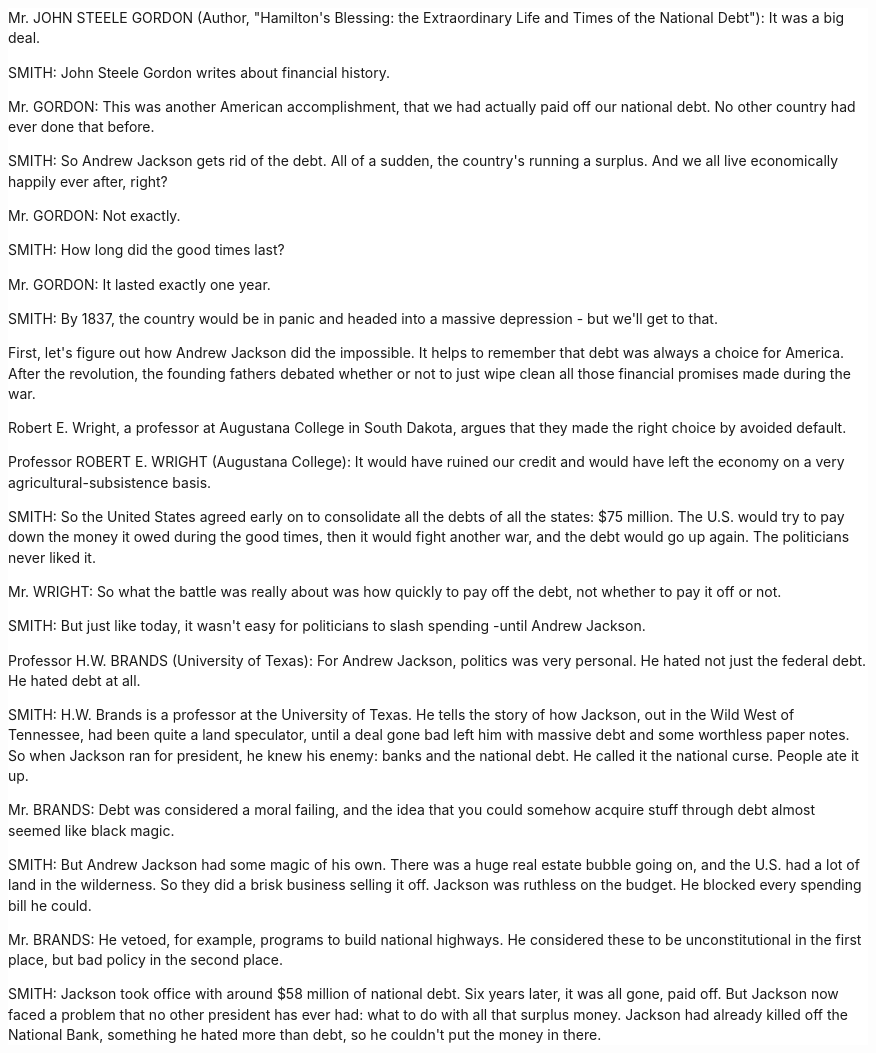 Mr. JOHN STEELE GORDON (Author, "Hamilton's Blessing: the Extraordinary Life and Times of the National Debt"): It was a big deal.

SMITH: John Steele Gordon writes about financial history.

Mr. GORDON: This was another American accomplishment, that we had actually paid off our national debt. No other country had ever done that before.

SMITH: So Andrew Jackson gets rid of the debt. All of a sudden, the country's running a surplus. And we all live economically happily ever after, right?

Mr. GORDON: Not exactly.

SMITH: How long did the good times last?

Mr. GORDON: It lasted exactly one year.

SMITH: By 1837, the country would be in panic and headed into a massive depression - but we'll get to that.

First, let's figure out how Andrew Jackson did the impossible. It helps to remember that debt was always a choice for America. After the revolution, the founding fathers debated whether or not to just wipe clean all those financial promises made during the war.

Robert E. Wright, a professor at Augustana College in South Dakota, argues that they made the right choice by avoided default.

Professor ROBERT E. WRIGHT (Augustana College): It would have ruined our credit and would have left the economy on a very agricultural-subsistence basis.

SMITH: So the United States agreed early on to consolidate all the debts of all the states: $75 million. The U.S. would try to pay down the money it owed during the good times, then it would fight another war, and the debt would go up again. The politicians never liked it.

Mr. WRIGHT: So what the battle was really about was how quickly to pay off the debt, not whether to pay it off or not.

SMITH: But just like today, it wasn't easy for politicians to slash spending -until Andrew Jackson.

Professor H.W. BRANDS (University of Texas): For Andrew Jackson, politics was very personal. He hated not just the federal debt. He hated debt at all.

SMITH: H.W. Brands is a professor at the University of Texas. He tells the story of how Jackson, out in the Wild West of Tennessee, had been quite a land speculator, until a deal gone bad left him with massive debt and some worthless paper notes. So when Jackson ran for president, he knew his enemy: banks and the national debt. He called it the national curse. People ate it up.

Mr. BRANDS: Debt was considered a moral failing, and the idea that you could somehow acquire stuff through debt almost seemed like black magic.

SMITH: But Andrew Jackson had some magic of his own. There was a huge real estate bubble going on, and the U.S. had a lot of land in the wilderness. So they did a brisk business selling it off. Jackson was ruthless on the budget. He blocked every spending bill he could.

Mr. BRANDS: He vetoed, for example, programs to build national highways. He considered these to be unconstitutional in the first place, but bad policy in the second place.

SMITH: Jackson took office with around $58 million of national debt. Six years later, it was all gone, paid off. But Jackson now faced a problem that no other president has ever had: what to do with all that surplus money. Jackson had already killed off the National Bank, something he hated more than debt, so he couldn't put the money in there.
